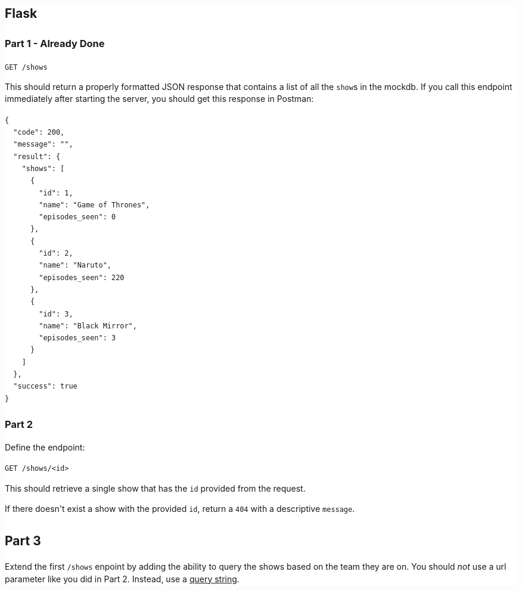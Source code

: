## Flask

### Part 1 - Already Done

```
GET /shows
```

This should return a properly formatted JSON response that contains a list of all the `show`s in the mockdb. If you call this endpoint immediately after starting the server, you should get this response in Postman:

```
{
  "code": 200,
  "message": "",
  "result": {
    "shows": [
      {
        "id": 1, 
        "name": "Game of Thrones", 
        "episodes_seen": 0
      },
      {
        "id": 2, 
        "name": "Naruto", 
        "episodes_seen": 220
      },
      {
        "id": 3, 
        "name": "Black Mirror", 
        "episodes_seen": 3
      }
    ]
  },
  "success": true
}
```

### Part 2

Define the endpoint:

```
GET /shows/<id>
```

This should retrieve a single show that has the `id` provided from the request.

If there doesn't exist a show with the provided `id`, return a `404` with a descriptive `message`.

## Part 3

Extend the first `/shows` enpoint by adding the ability to query the shows based on the team they are on. You should _not_ use a url parameter like you did in Part 2. Instead, use a [query string](https://en.wikipedia.org/wiki/Query_string).
